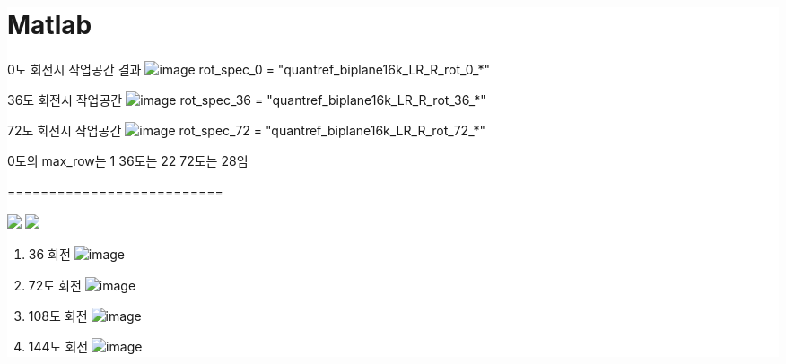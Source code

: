 # Matlab

0도 회전시 작업공간 결과
![image](https://user-images.githubusercontent.com/67944072/160246711-5d4d78b2-e4f5-4339-a965-91a02fef0456.png)
rot_spec_0 = "quantref_biplane16k_LR_R_rot_0_*"


36도 회전시 작업공간
![image](https://user-images.githubusercontent.com/67944072/160246813-b337aca3-8e79-43b5-a38c-d0abd0aebb0b.png)
rot_spec_36 = "quantref_biplane16k_LR_R_rot_36_*"


72도 회전시 작업공간
![image](https://user-images.githubusercontent.com/67944072/160246878-ee6e2fb5-9ea3-44b8-a217-b8b1d3a040b4.png)
rot_spec_72 = "quantref_biplane16k_LR_R_rot_72_*"


0도의 max_row는 1
36도는 22 
72도는 28임


==========================




<img width="80%" src="https://user-images.githubusercontent.com/67944072/159151842-e35b4d6d-82d3-436e-9a4d-2efd4716acba.png"/>

<img width="80%" src="https://user-images.githubusercontent.com/67944072/159152919-edafe439-80f9-4edd-b725-18db18a76bfd.png"/>



1. 36 회전 
![image](https://user-images.githubusercontent.com/67944072/159835837-cf385e49-af85-4636-b921-b35abc493b6f.png)

2. 72도 회전
![image](https://user-images.githubusercontent.com/67944072/159835976-d1aab736-b1e1-40af-9f71-061c94e5f048.png)

3. 108도 회전 
![image](https://user-images.githubusercontent.com/67944072/159836012-d22f353c-3bd1-4751-8ed4-251a6260b483.png)

4. 144도 회전
![image](https://user-images.githubusercontent.com/67944072/159836042-5f4924cc-c7bf-4d81-bb8e-bc184d85a1bc.png)


